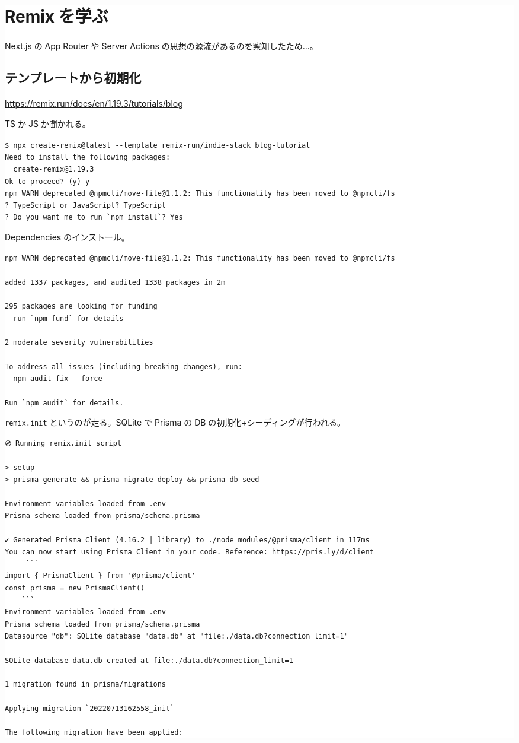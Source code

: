 # Remix を学ぶ

Next.js の App Router や Server Actions の思想の源流があるのを察知したため…。

## テンプレートから初期化

https://remix.run/docs/en/1.19.3/tutorials/blog

TS か JS か聞かれる。

```
$ npx create-remix@latest --template remix-run/indie-stack blog-tutorial
Need to install the following packages:
  create-remix@1.19.3
Ok to proceed? (y) y
npm WARN deprecated @npmcli/move-file@1.1.2: This functionality has been moved to @npmcli/fs
? TypeScript or JavaScript? TypeScript
? Do you want me to run `npm install`? Yes
```

Dependencies のインストール。

```
npm WARN deprecated @npmcli/move-file@1.1.2: This functionality has been moved to @npmcli/fs

added 1337 packages, and audited 1338 packages in 2m

295 packages are looking for funding
  run `npm fund` for details

2 moderate severity vulnerabilities

To address all issues (including breaking changes), run:
  npm audit fix --force

Run `npm audit` for details.
```

`remix.init` というのが走る。SQLite で Prisma の DB の初期化+シーディングが行われる。

```
💿 Running remix.init script

> setup
> prisma generate && prisma migrate deploy && prisma db seed

Environment variables loaded from .env
Prisma schema loaded from prisma/schema.prisma

✔ Generated Prisma Client (4.16.2 | library) to ./node_modules/@prisma/client in 117ms
You can now start using Prisma Client in your code. Reference: https://pris.ly/d/client
     ```
import { PrismaClient } from '@prisma/client'
const prisma = new PrismaClient()
    ```
Environment variables loaded from .env
Prisma schema loaded from prisma/schema.prisma
Datasource "db": SQLite database "data.db" at "file:./data.db?connection_limit=1"

SQLite database data.db created at file:./data.db?connection_limit=1

1 migration found in prisma/migrations

Applying migration `20220713162558_init`

The following migration have been applied:
```